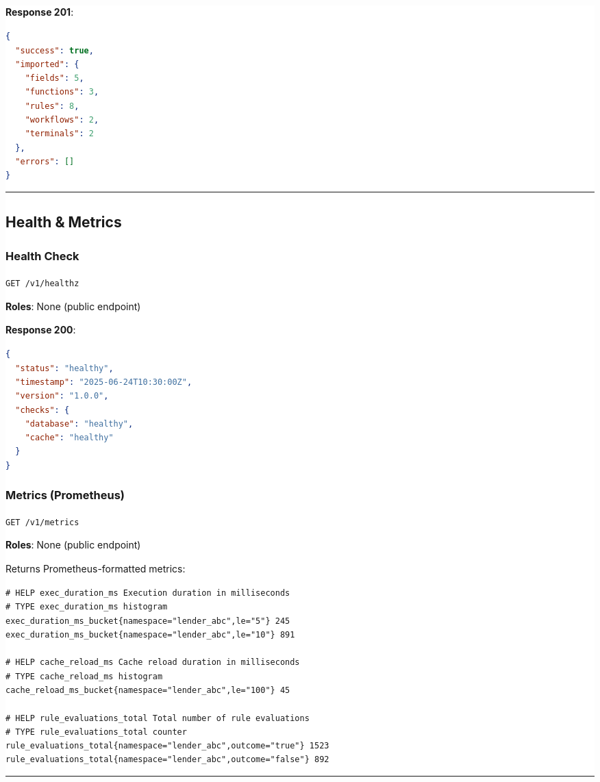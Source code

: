 **Response 201**:
```json
{
  "success": true,
  "imported": {
    "fields": 5,
    "functions": 3,
    "rules": 8,
    "workflows": 2,
    "terminals": 2
  },
  "errors": []
}
```

---

## Health & Metrics

### Health Check
```http
GET /v1/healthz
```
**Roles**: None (public endpoint)

**Response 200**:
```json
{
  "status": "healthy",
  "timestamp": "2025-06-24T10:30:00Z",
  "version": "1.0.0",
  "checks": {
    "database": "healthy",
    "cache": "healthy"
  }
}
```

### Metrics (Prometheus)
```http
GET /v1/metrics
```
**Roles**: None (public endpoint)

Returns Prometheus-formatted metrics:
```
# HELP exec_duration_ms Execution duration in milliseconds
# TYPE exec_duration_ms histogram
exec_duration_ms_bucket{namespace="lender_abc",le="5"} 245
exec_duration_ms_bucket{namespace="lender_abc",le="10"} 891

# HELP cache_reload_ms Cache reload duration in milliseconds  
# TYPE cache_reload_ms histogram
cache_reload_ms_bucket{namespace="lender_abc",le="100"} 45

# HELP rule_evaluations_total Total number of rule evaluations
# TYPE rule_evaluations_total counter
rule_evaluations_total{namespace="lender_abc",outcome="true"} 1523
rule_evaluations_total{namespace="lender_abc",outcome="false"} 892
```

---